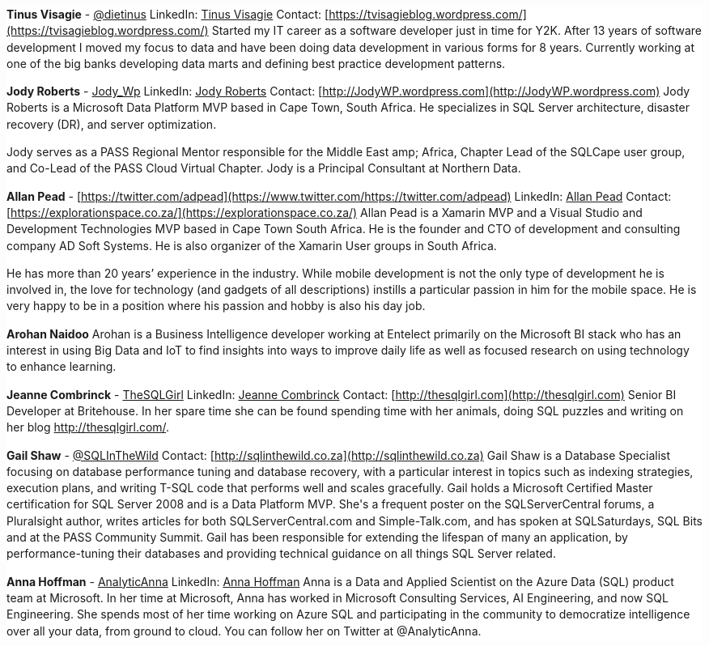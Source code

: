 **Tinus Visagie**  - [@dietinus](https://www.twitter.com/@dietinus)
LinkedIn: [Tinus Visagie](http://www.linkedin.com/in/tinusvisagie)
Contact: [https://tvisagieblog.wordpress.com/](https://tvisagieblog.wordpress.com/)
Started my IT career as a software developer just in time for Y2K. After 13 years of software development I moved my focus to data and have been doing data development in various forms for 8 years. 
Currently working at one of the big banks developing data marts and defining best practice development patterns.
 
**Jody Roberts**  - [Jody_Wp](https://www.twitter.com/Jody_Wp)
LinkedIn: [Jody Roberts](http://za.linkedin.com/pub/jody-roberts/7/b29/193/Edit)
Contact: [http://JodyWP.wordpress.com](http://JodyWP.wordpress.com)
Jody Roberts is a Microsoft Data Platform MVP based in Cape Town, South Africa. He specializes in SQL Server architecture, disaster recovery (DR), and server optimization.

Jody serves as a PASS Regional Mentor responsible for the Middle East amp; Africa, Chapter Lead of the SQLCape user group, and Co-Lead of the PASS Cloud Virtual Chapter. Jody is a Principal Consultant at Northern Data.
 
**Allan Pead**  - [https://twitter.com/adpead](https://www.twitter.com/https://twitter.com/adpead)
LinkedIn: [Allan Pead](https://www.linkedin.com/in/adpead/)
Contact: [https://explorationspace.co.za/](https://explorationspace.co.za/)
Allan Pead is a Xamarin MVP and a Visual Studio and Development Technologies MVP based in Cape Town South Africa. He is the founder and CTO of development and consulting company AD Soft Systems.  He is also organizer of the Xamarin User groups in South Africa.

He has more than 20 years’ experience in the industry.  While mobile development is not the only type of development he is involved in, the love for technology (and gadgets of all descriptions) instills a particular passion in him for the mobile space. He is very happy to be in a position where his passion and hobby is also his day job.
 
**Arohan Naidoo** 
Arohan is a Business Intelligence developer working at Entelect primarily on the Microsoft BI stack who has an interest in using Big Data and IoT to find insights into ways to improve daily life as well as focused research on using technology to enhance learning.
 
**Jeanne Combrinck**  - [TheSQLGirl](https://www.twitter.com/TheSQLGirl)
LinkedIn: [Jeanne Combrinck](https://za.linkedin.com/in/jeannecombrinck)
Contact: [http://thesqlgirl.com](http://thesqlgirl.com)
Senior BI Developer at Britehouse. In her spare time she can be found spending time with her animals, doing SQL puzzles and writing on her blog http://thesqlgirl.com/.
 
**Gail Shaw**  - [@SQLInTheWild](https://www.twitter.com/@SQLInTheWild)
Contact: [http://sqlinthewild.co.za](http://sqlinthewild.co.za)
Gail Shaw is a Database Specialist focusing on database performance tuning and database recovery, with a particular interest in topics such as indexing strategies, execution plans, and writing T-SQL code that performs well and scales gracefully. Gail holds a Microsoft Certified Master certification for SQL Server 2008 and is a Data Platform MVP. She's a frequent poster on the SQLServerCentral forums, a Pluralsight author, writes articles for both SQLServerCentral.com and Simple-Talk.com, and has spoken at SQLSaturdays, SQL Bits and at the PASS Community Summit. Gail has been responsible for extending the lifespan of many an application, by performance-tuning their databases and providing technical guidance on all things SQL Server related.
 
**Anna Hoffman**  - [AnalyticAnna](https://www.twitter.com/AnalyticAnna)
LinkedIn: [Anna Hoffman](https://www.linkedin.com/in/amthomas46/)
Anna is a Data and Applied Scientist on the Azure Data (SQL) product team at Microsoft. In her time at Microsoft, Anna has worked in Microsoft Consulting Services, AI Engineering, and now SQL Engineering. She spends most of her time working on Azure SQL and participating in the community to democratize intelligence over all your data, from ground to cloud. You can follow her on Twitter at @AnalyticAnna.
 